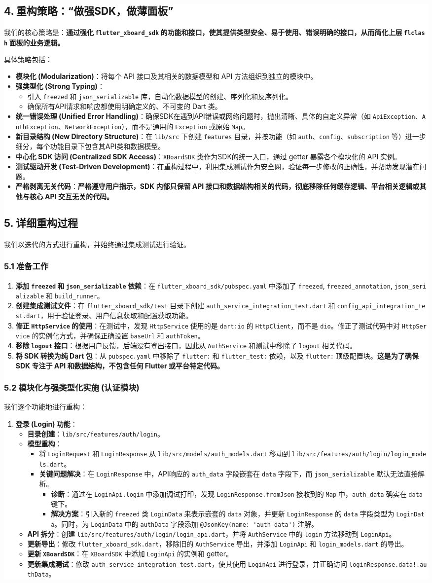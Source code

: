 ## 4. 重构策略：“做强SDK，做薄面板”

我们的核心策略是：**通过强化 `flutter_xboard_sdk` 的功能和接口，使其提供类型安全、易于使用、错误明确的接口，从而简化上层 `flclash` 面板的业务逻辑。**

具体策略包括：

*   **模块化 (Modularization)**：将每个 API 接口及其相关的数据模型和 API 方法组织到独立的模块中。
*   **强类型化 (Strong Typing)**：
    *   引入 `freezed` 和 `json_serializable` 库，自动化数据模型的创建、序列化和反序列化。
    *   确保所有API请求和响应都使用明确定义的、不可变的 Dart 类。
*   **统一错误处理 (Unified Error Handling)**：确保SDK在遇到API错误或网络问题时，抛出清晰、具体的自定义异常（如 `ApiException`、`AuthException`、`NetworkException`），而不是通用的 `Exception` 或原始 `Map`。
*   **新目录结构 (New Directory Structure)**：在 `lib/src` 下创建 `features` 目录，并按功能（如 `auth`、`config`、`subscription` 等）进一步细分，每个功能目录下包含其API类和数据模型。
*   **中心化 SDK 访问 (Centralized SDK Access)**：`XBoardSDK` 类作为SDK的统一入口，通过 getter 暴露各个模块化的 API 实例。
*   **测试驱动开发 (Test-Driven Development)**：在重构过程中，利用集成测试作为安全网，验证每一步修改的正确性，并帮助发现潜在问题。
*   **严格剥离无关代码**：**严格遵守用户指示，SDK 内部只保留 API 接口和数据结构相关的代码，彻底移除任何缓存逻辑、平台相关逻辑或其他与核心 API 交互无关的代码。**

## 5. 详细重构过程

我们以迭代的方式进行重构，并始终通过集成测试进行验证。

### 5.1 准备工作

1.  **添加 `freezed` 和 `json_serializable` 依赖**：在 `flutter_xboard_sdk/pubspec.yaml` 中添加了 `freezed`, `freezed_annotation`, `json_serializable` 和 `build_runner`。
2.  **创建集成测试文件**：在 `flutter_xboard_sdk/test` 目录下创建 `auth_service_integration_test.dart` 和 `config_api_integration_test.dart`，用于验证登录、用户信息获取和配置获取功能。
3.  **修正 `HttpService` 的使用**：在测试中，发现 `HttpService` 使用的是 `dart:io` 的 `HttpClient`，而不是 `dio`。修正了测试代码中对 `HttpService` 的实例化方式，并确保正确设置 `baseUrl` 和 `authToken`。
4.  **移除 `logout` 接口**：根据用户反馈，后端没有登出接口，因此从 `AuthService` 和测试中移除了 `logout` 相关代码。
5.  **将 SDK 转换为纯 Dart 包**：从 `pubspec.yaml` 中移除了 `flutter:` 和 `flutter_test:` 依赖，以及 `flutter:` 顶级配置块。**这是为了确保 SDK 专注于 API 和数据结构，不包含任何 Flutter 或平台特定代码。**

### 5.2 模块化与强类型化实施 (认证模块)

我们逐个功能地进行重构：

1.  **登录 (Login) 功能**：
    *   **目录创建**：`lib/src/features/auth/login`。
    *   **模型重构**：
        *   将 `LoginRequest` 和 `LoginResponse` 从 `lib/src/models/auth_models.dart` 移动到 `lib/src/features/auth/login/login_models.dart`。
        *   **关键问题解决**：在 `LoginResponse` 中，API响应的 `auth_data` 字段嵌套在 `data` 字段下，而 `json_serializable` 默认无法直接解析。
            *   **诊断**：通过在 `LoginApi.login` 中添加调试打印，发现 `LoginResponse.fromJson` 接收到的 `Map` 中，`auth_data` 确实在 `data` 键下。
            *   **解决方案**：引入新的 `freezed` 类 `LoginData` 来表示嵌套的 `data` 对象，并更新 `LoginResponse` 的 `data` 字段类型为 `LoginData`。同时，为 `LoginData` 中的 `authData` 字段添加 `@JsonKey(name: 'auth_data')` 注解。
    *   **API 拆分**：创建 `lib/src/features/auth/login/login_api.dart`，并将 `AuthService` 中的 `login` 方法移动到 `LoginApi`。
    *   **更新导出**：修改 `flutter_xboard_sdk.dart`，移除旧的 `AuthService` 导出，并添加 `LoginApi` 和 `login_models.dart` 的导出。
    *   **更新 `XBoardSDK`**：在 `XBoardSDK` 中添加 `LoginApi` 的实例和 getter。
    *   **更新集成测试**：修改 `auth_service_integration_test.dart`，使其使用 `LoginApi` 进行登录，并正确访问 `loginResponse.data!.authData`。
